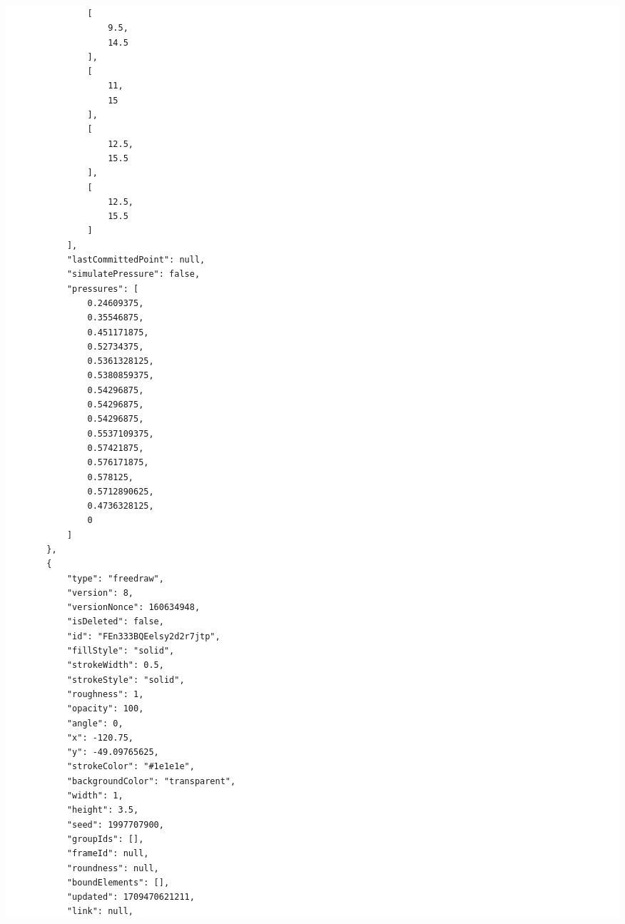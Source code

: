 ```compressed-json
				[
					9.5,
					14.5
				],
				[
					11,
					15
				],
				[
					12.5,
					15.5
				],
				[
					12.5,
					15.5
				]
			],
			"lastCommittedPoint": null,
			"simulatePressure": false,
			"pressures": [
				0.24609375,
				0.35546875,
				0.451171875,
				0.52734375,
				0.5361328125,
				0.5380859375,
				0.54296875,
				0.54296875,
				0.54296875,
				0.5537109375,
				0.57421875,
				0.576171875,
				0.578125,
				0.5712890625,
				0.4736328125,
				0
			]
		},
		{
			"type": "freedraw",
			"version": 8,
			"versionNonce": 160634948,
			"isDeleted": false,
			"id": "FEn333BQEelsy2d2r7jtp",
			"fillStyle": "solid",
			"strokeWidth": 0.5,
			"strokeStyle": "solid",
			"roughness": 1,
			"opacity": 100,
			"angle": 0,
			"x": -120.75,
			"y": -49.09765625,
			"strokeColor": "#1e1e1e",
			"backgroundColor": "transparent",
			"width": 1,
			"height": 3.5,
			"seed": 1997707900,
			"groupIds": [],
			"frameId": null,
			"roundness": null,
			"boundElements": [],
			"updated": 1709470621211,
			"link": null,
```